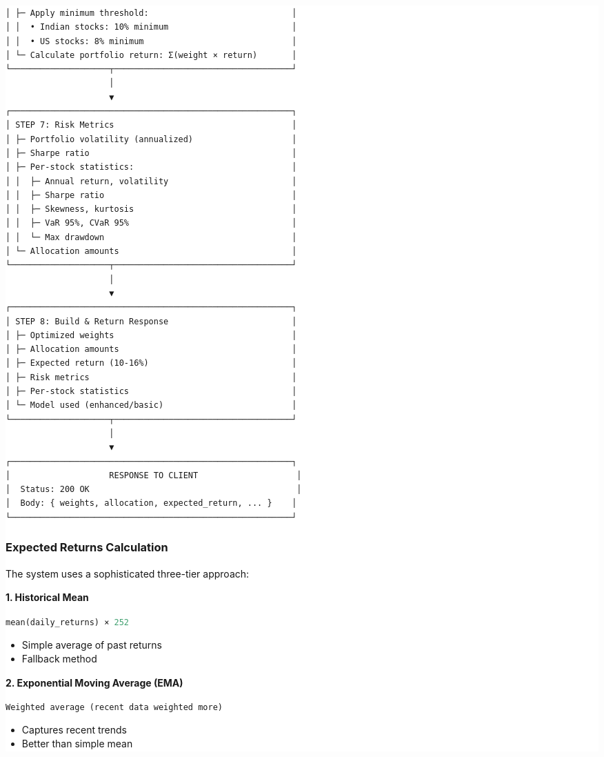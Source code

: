 ```
│ ├─ Apply minimum threshold:                             │
│ │  • Indian stocks: 10% minimum                         │
│ │  • US stocks: 8% minimum                              │
│ └─ Calculate portfolio return: Σ(weight × return)       │
└────────────────────┬────────────────────────────────────┘
                     │
                     ▼
┌─────────────────────────────────────────────────────────┐
│ STEP 7: Risk Metrics                                    │
│ ├─ Portfolio volatility (annualized)                    │
│ ├─ Sharpe ratio                                         │
│ ├─ Per-stock statistics:                                │
│ │  ├─ Annual return, volatility                         │
│ │  ├─ Sharpe ratio                                      │
│ │  ├─ Skewness, kurtosis                                │
│ │  ├─ VaR 95%, CVaR 95%                                 │
│ │  └─ Max drawdown                                      │
│ └─ Allocation amounts                                   │
└────────────────────┬────────────────────────────────────┘
                     │
                     ▼
┌─────────────────────────────────────────────────────────┐
│ STEP 8: Build & Return Response                         │
│ ├─ Optimized weights                                    │
│ ├─ Allocation amounts                                   │
│ ├─ Expected return (10-16%)                             │
│ ├─ Risk metrics                                         │
│ ├─ Per-stock statistics                                 │
│ └─ Model used (enhanced/basic)                          │
└────────────────────┬────────────────────────────────────┘
                     │
                     ▼
┌─────────────────────────────────────────────────────────┐
│                    RESPONSE TO CLIENT                    │
│  Status: 200 OK                                          │
│  Body: { weights, allocation, expected_return, ... }    │
└─────────────────────────────────────────────────────────┘
```

### Expected Returns Calculation

The system uses a sophisticated three-tier approach:

**1. Historical Mean**
```python
mean(daily_returns) × 252
```
- Simple average of past returns
- Fallback method

**2. Exponential Moving Average (EMA)**
```python
Weighted average (recent data weighted more)
```
- Captures recent trends
- Better than simple mean
